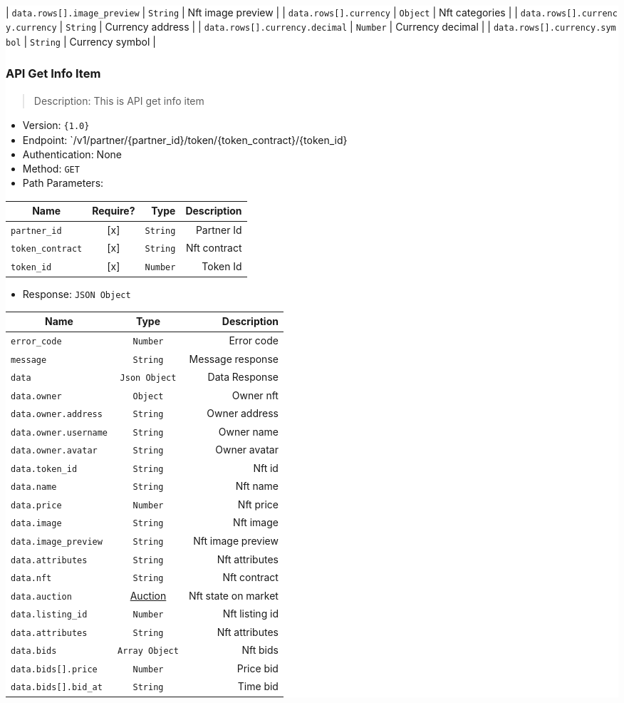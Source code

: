 | `data.rows[].image_preview`     |      `String`       |   Nft image preview |
| `data.rows[].currency`          |      `Object`       |      Nft categories |
| `data.rows[].currency.currency` |      `String`       |    Currency address |
| `data.rows[].currency.decimal`  |      `Number`       |    Currency decimal |
| `data.rows[].currency.symbol`   |      `String`       |     Currency symbol |

### API Get Info Item
> Description: This is API get info item

- Version: `{1.0}`
- Endpoint: `/v1/partner/{partner_id}/token/{token_contract}/{token_id}
- Authentication: None
- Method: `GET`
- Path Parameters:

| Name             | Require? |     Type |  Description |
|------------------|:--------:|---------:|-------------:|
| `partner_id`     |   [x]    | `String` |   Partner Id |
| `token_contract` |   [x]    | `String` | Nft contract |
| `token_id`       |   [x]    | `Number` |     Token Id |

- Response: `JSON Object`

| Name                          |        Type         |                                   Description |
|-------------------------------|:-------------------:|----------------------------------------------:|
| `error_code`                  |      `Number`       |                                    Error code |
| `message`                     |      `String`       |                              Message response |
| `data`                        |    `Json Object`    |                                 Data Response |
| `data.owner`                  |      `Object`       |                                     Owner nft |
| `data.owner.address`          |      `String`       |                                 Owner address |
| `data.owner.username`         |      `String`       |                                    Owner name |
| `data.owner.avatar`           |      `String`       |                                  Owner avatar |
| `data.token_id`               |      `String`       |                                        Nft id |
| `data.name`                   |      `String`       |                                      Nft name |
| `data.price`                  |      `Number`       |                                     Nft price |
| `data.image`                  |      `String`       |                                     Nft image |
| `data.image_preview`          |      `String`       |                             Nft image preview |
| `data.attributes`             |      `String`       |                                Nft attributes |
| `data.nft`                    |      `String`       |                                  Nft contract |
| `data.auction`                | [Auction](#auction) |                           Nft state on market |
| `data.listing_id`             |      `Number`       |                                Nft listing id |
| `data.attributes`             |      `String`       |                                Nft attributes |
| `data.bids`                   |   `Array Object`    |                                      Nft bids |
| `data.bids[].price`           |      `Number`       |                                     Price bid |
| `data.bids[].bid_at`          |      `String`       |                                      Time bid |